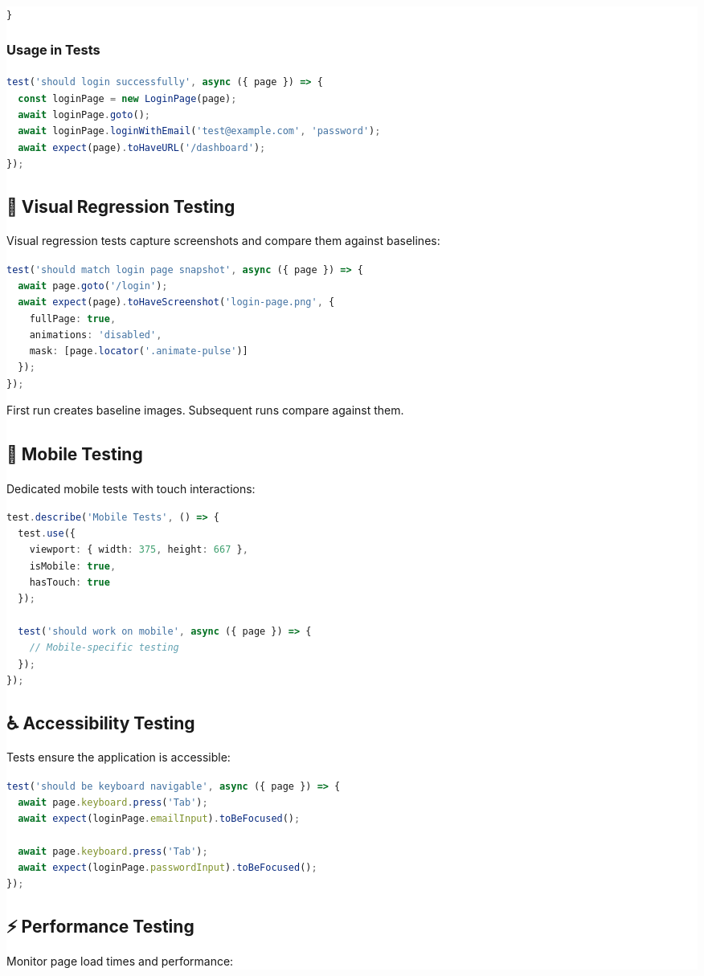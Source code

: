 ```typescript
}
```

### Usage in Tests
```typescript
test('should login successfully', async ({ page }) => {
  const loginPage = new LoginPage(page);
  await loginPage.goto();
  await loginPage.loginWithEmail('test@example.com', 'password');
  await expect(page).toHaveURL('/dashboard');
});
```

## 🎨 Visual Regression Testing

Visual regression tests capture screenshots and compare them against baselines:

```typescript
test('should match login page snapshot', async ({ page }) => {
  await page.goto('/login');
  await expect(page).toHaveScreenshot('login-page.png', {
    fullPage: true,
    animations: 'disabled',
    mask: [page.locator('.animate-pulse')]
  });
});
```

First run creates baseline images. Subsequent runs compare against them.

## 📱 Mobile Testing

Dedicated mobile tests with touch interactions:

```typescript
test.describe('Mobile Tests', () => {
  test.use({ 
    viewport: { width: 375, height: 667 },
    isMobile: true,
    hasTouch: true
  });

  test('should work on mobile', async ({ page }) => {
    // Mobile-specific testing
  });
});
```

## ♿ Accessibility Testing

Tests ensure the application is accessible:

```typescript
test('should be keyboard navigable', async ({ page }) => {
  await page.keyboard.press('Tab');
  await expect(loginPage.emailInput).toBeFocused();
  
  await page.keyboard.press('Tab');
  await expect(loginPage.passwordInput).toBeFocused();
});
```

## ⚡ Performance Testing

Monitor page load times and performance:
